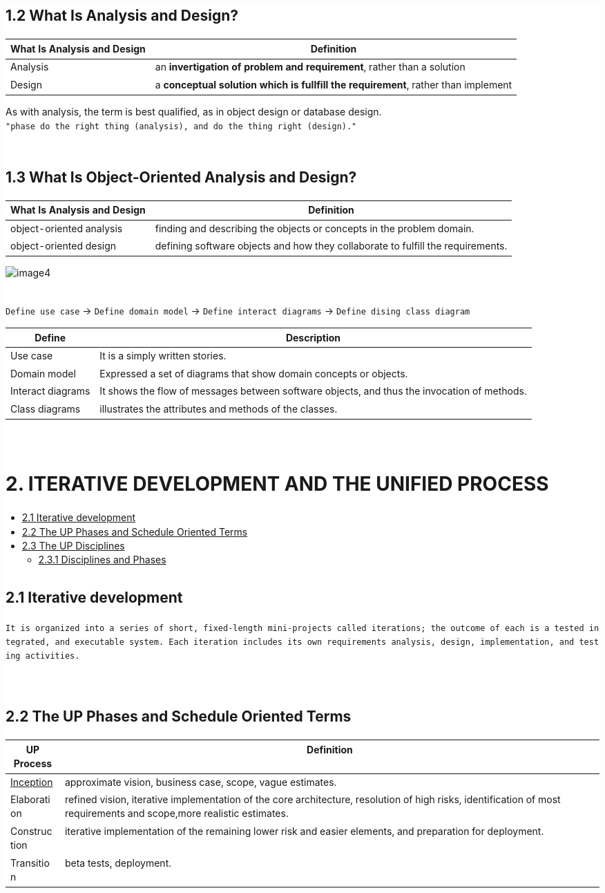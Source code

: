 ## 1.2 What Is Analysis and Design?
| What Is Analysis and Design            | Definition               |
| ----------------- | -------------------- |
| Analysis           | an **invertigation of problem and requirement**, rather than a solution               |
| Design            | a **conceptual solution which is fullfill the requirement**, rather than implement     |   

As with analysis, the term is best qualified, as in object design or database design.  
```"phase do the right thing (analysis), and do the thing right (design)."```<br />
<br />

## 1.3 What Is Object-Oriented Analysis and Design?
| What Is Analysis and Design            | Definition               |
| ----------------- | -------------------- |
| object-oriented analysis          | finding and describing the objects or concepts in the problem domain. |
| object-oriented design            |defining software objects and how they collaborate to fulfill the requirements. |   

![image4](/image/4.png)<br />
<br />   

``` Define use case ``` -> ``` Define domain model ``` -> ``` Define interact diagrams ``` ->  ``` Define dising class diagram ```


| Define            | Description                                                                                |
| ----------------- | ------------------------------------------------------------------------------------------ |
| Use case          | It is a simply written stories.                                                            | 
| Domain model      | Expressed a set of diagrams that show domain concepts or objects.                          |
| Interact diagrams | It shows the flow of messages between software objects, and thus the invocation of methods.|
| Class diagrams    | illustrates the attributes and methods of the classes.                                     |
<br />

# 2. ITERATIVE DEVELOPMENT AND THE **UNIFIED PROCESS**
  - [2.1 Iterative development](#21-iterative-development)
  - [2.2 The UP Phases and Schedule Oriented Terms](#22-the-up-phases-and-schedule-oriented-terms)
  - [2.3 The UP Disciplines](#23-the-up-disciplines)  
      - [2.3.1 Disciplines and Phases](#231-disciplines-and-phases)

## 2.1 Iterative development
    It is organized into a series of short, fixed-length mini-projects called iterations; the outcome of each is a tested integrated, and executable system. Each iteration includes its own requirements analysis, design, implementation, and testing activities.
<br />

## 2.2 The UP Phases and Schedule Oriented Terms


| UP Process  | Definition |
| ------------| -----------|
| [Inception](#4-inception)   | approximate vision, business case, scope, vague estimates.| 
| Elaboration | refined vision, iterative implementation of the core architecture, resolution of high risks, identification of most requirements and scope,more realistic estimates.|
| Construction | iterative implementation of the remaining lower risk and easier elements, and preparation for deployment.|
| Transition    | beta tests, deployment.|

```